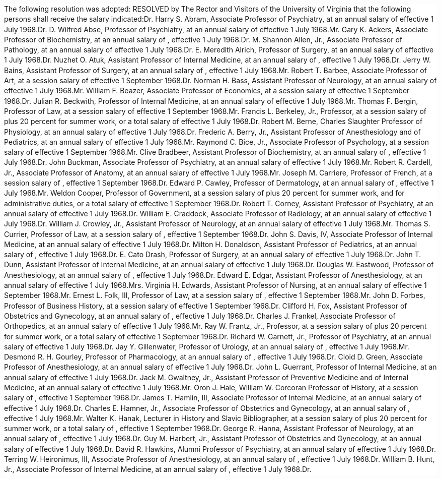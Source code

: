 The following resolution was adopted: RESOLVED by The Rector and Visitors of the University of Virginia that the following persons shall receive the salary indicated:Dr. Harry S. Abram, Associate Professor of Psychiatry, at an annual salary of effective 1 July 1968.Dr. D. Wilfred Abse, Professor of Psychiatry, at an annual salary of effective 1 July 1968.Mr. Gary K. Ackers, Associate Professor of Biochemistry, at an annual salary of , effective 1 July 1968.Dr. M. Shannon Allen, Jr., Associate Professor of Pathology, at an annual salary of effective 1 July 1968.Dr. E. Meredith Alrich, Professor of Surgery, at an annual salary of effective 1 July 1968.Dr. Nuzhet O. Atuk, Assistant Professor of Internal Medicine, at an annual salary of , effective 1 July 1968.Dr. Jerry W. Bains, Assistant Professor of Surgery, at an annual salary of , effective 1 July 1968.Mr. Robert T. Barbee, Associate Professor of Art, at a session salary of effective 1 September 1968.Dr. Norman H. Bass, Assistant Professor of Neurology, at an annual salary of effective 1 July 1968.Mr. William F. Beazer, Associate Professor of Economics, at a session salary of effective 1 September 1968.Dr. Julian R. Beckwith, Professor of Internal Medicine, at an annual salary of effective 1 July 1968.Mr. Thomas F. Bergin, Professor of Law, at a session salary of effective 1 September 1968.Mr. Francis L. Berkeley, Jr., Professor, at a session salary of plus 20 percent for summer work, or a total salary of effective 1 July 1968.Dr. Robert M. Berne, Charles Slaughter Professor of Physiology, at an annual salary of effective 1 July 1968.Dr. Frederic A. Berry, Jr., Assistant Professor of Anesthesiology and of Pediatrics, at an annual salary of effective 1 July 1968.Mr. Raymond C. Bice, Jr., Associate Professor of Psychology, at a session salary of effective 1 September 1968.Mr. Clive Bradbeer, Assistant Professor of Biochemistry, at an annual salary of , effective 1 July 1968.Dr. John Buckman, Associate Professor of Psychiatry, at an annual salary of effective 1 July 1968.Mr. Robert R. Cardell, Jr., Associate Professor of Anatomy, at an annual salary of effective 1 July 1968.Mr. Joseph M. Carriere, Professor of French, at a session salary of , effective 1 September 1968.Dr. Edward P. Cawley, Professor of Dermatology, at an annual salary of , effective 1 July 1968.Mr. Weldon Cooper, Professor of Government, at a session salary of plus 20 percent for summer work, and for administrative duties, or a total salary of effective 1 September 1968.Dr. Robert T. Corney, Assistant Professor of Psychiatry, at an annual salary of effective 1 July 1968.Dr. William E. Craddock, Associate Professor of Radiology, at an annual salary of effective 1 July 1968.Dr. William J. Crowley, Jr., Assistant Professor of Neurology, at an annual salary of effective 1 July 1968.Mr. Thomas S. Currier, Professor of Law, at a session salary of , effective 1 September 1968.Dr. John S. Davis, IV, Associate Professor of Internal Medicine, at an annual salary of effective 1 July 1968.Dr. Milton H. Donaldson, Assistant Professor of Pediatrics, at an annual salary of , effective 1 July 1968.Dr. E. Cato Drash, Professor of Surgery, at an annual salary of effective 1 July 1968.Dr. John T. Dunn, Assistant Professor of Internal Medicine, at an annual salary of effective 1 July 1968.Dr. Douglas W. Eastwood, Professor of Anesthesiology, at an annual salary of , effective 1 July 1968.Dr. Edward E. Edgar, Assistant Professor of Anesthesiology, at an annual salary of effective 1 July 1968.Mrs. Virginia H. Edwards, Assistant Professor of Nursing, at an annual salary of effective 1 September 1968.Mr. Ernest L. Folk, III, Professor of Law, at a session salary of , effective 1 September 1968.Mr. John D. Forbes, Professor of Business History, at a session salary of effective 1 September 1968.Dr. Clifford H. Fox, Assistant Professor of Obstetrics and Gynecology, at an annual salary of , effective 1 July 1968.Dr. Charles J. Frankel, Associate Professor of Orthopedics, at an annual salary of effective 1 July 1968.Mr. Ray W. Frantz, Jr., Professor, at a session salary of plus 20 percent for summer work, or a total salary of effective 1 September 1968.Dr. Richard W. Garnett, Jr., Professor of Psychiatry, at an annual salary of effective 1 July 1968.Dr. Jay Y. Gillenwater, Professor of Urology, at an annual salary of , effective 1 July 1968.Mr. Desmond R. H. Gourley, Professor of Pharmacology, at an annual salary of , effective 1 July 1968.Dr. Cloid D. Green, Associate Professor of Anesthesiology, at an annual salary of effective 1 July 1968.Dr. John L. Guerrant, Professor of Internal Medicine, at an annual salary of effective 1 July 1968.Dr. Jack M. Gwaltney, Jr., Assistant Professor of Preventive Medicine and of Internal Medicine, at an annual salary of effective 1 July 1968.Mr. Oron J. Hale, William W. Corcoran Professor of History, at a session salary of , effective 1 September 1968.Dr. James T. Hamlin, III, Associate Professor of Internal Medicine, at an annual salary of effective 1 July 1968.Dr. Charles E. Hamner, Jr., Associate Professor of Obstetrics and Gynecology, at an annual salary of , effective 1 July 1968.Mr. Walter K. Hanak, Lecturer in History and Slavic Bibliographer, at a session salary of plus 20 percent for summer work, or a total salary of , effective 1 September 1968.Dr. George R. Hanna, Assistant Professor of Neurology, at an annual salary of , effective 1 July 1968.Dr. Guy M. Harbert, Jr., Assistant Professor of Obstetrics and Gynecology, at an annual salary of effective 1 July 1968.Dr. David R. Hawkins, Alumni Professor of Psychiatry, at an annual salary of effective 1 July 1968.Dr. Terring W. Heironimus, III, Associate Professor of Anesthesiology, at an annual salary of , effective 1 July 1968.Dr. William B. Hunt, Jr., Associate Professor of Internal Medicine, at an annual salary of , effective 1 July 1968.Dr.